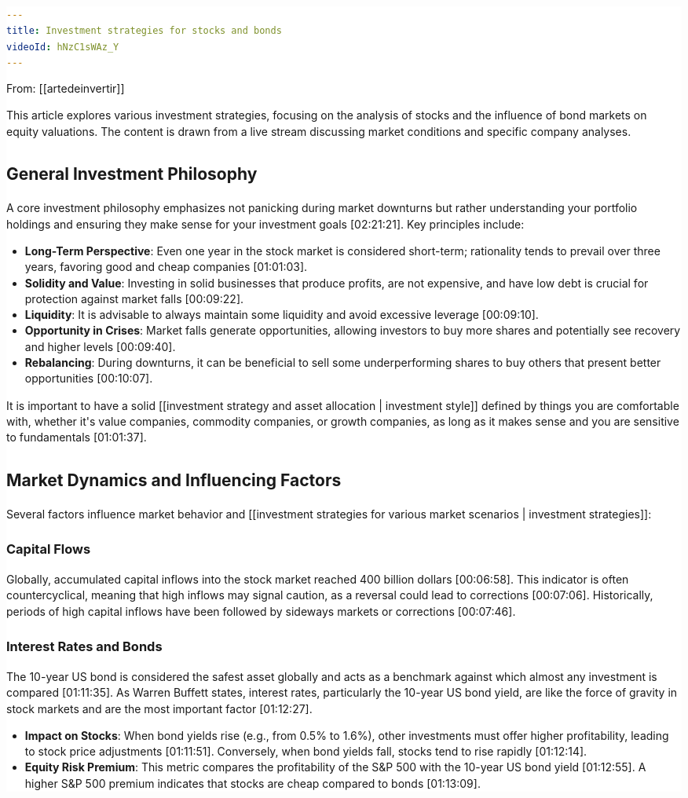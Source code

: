 ```yaml
---
title: Investment strategies for stocks and bonds
videoId: hNzC1sWAz_Y
---
```


From: [[artedeinvertir]] <br/> 

This article explores various investment strategies, focusing on the analysis of stocks and the influence of bond markets on equity valuations. The content is drawn from a live stream discussing market conditions and specific company analyses.

## General Investment Philosophy
A core investment philosophy emphasizes not panicking during market downturns but rather understanding your portfolio holdings and ensuring they make sense for your investment goals <a class="yt-timestamp" data-t="02:21:21">[02:21:21]</a>. Key principles include:
*   **Long-Term Perspective**: Even one year in the stock market is considered short-term; rationality tends to prevail over three years, favoring good and cheap companies <a class="yt-timestamp" data-t="01:01:03">[01:01:03]</a>.
*   **Solidity and Value**: Investing in solid businesses that produce profits, are not expensive, and have low debt is crucial for protection against market falls <a class="yt-timestamp" data-t="00:09:22">[00:09:22]</a>.
*   **Liquidity**: It is advisable to always maintain some liquidity and avoid excessive leverage <a class="yt-timestamp" data-t="00:09:10">[00:09:10]</a>.
*   **Opportunity in Crises**: Market falls generate opportunities, allowing investors to buy more shares and potentially see recovery and higher levels <a class="yt-timestamp" data-t="00:09:40">[00:09:40]</a>.
*   **Rebalancing**: During downturns, it can be beneficial to sell some underperforming shares to buy others that present better opportunities <a class="yt-timestamp" data-t="00:10:07">[00:10:07]</a>.

It is important to have a solid [[investment strategy and asset allocation | investment style]] defined by things you are comfortable with, whether it's value companies, commodity companies, or growth companies, as long as it makes sense and you are sensitive to fundamentals <a class="yt-timestamp" data-t="01:01:37">[01:01:37]</a>.

## Market Dynamics and Influencing Factors
Several factors influence market behavior and [[investment strategies for various market scenarios | investment strategies]]:

### Capital Flows
Globally, accumulated capital inflows into the stock market reached 400 billion dollars <a class="yt-timestamp" data-t="00:06:58">[00:06:58]</a>. This indicator is often countercyclical, meaning that high inflows may signal caution, as a reversal could lead to corrections <a class="yt-timestamp" data-t="00:07:06">[00:07:06]</a>. Historically, periods of high capital inflows have been followed by sideways markets or corrections <a class="yt-timestamp" data-t="00:07:46">[00:07:46]</a>.

### Interest Rates and Bonds
The 10-year US bond is considered the safest asset globally and acts as a benchmark against which almost any investment is compared <a class="yt-timestamp" data-t="01:11:35">[01:11:35]</a>. As Warren Buffett states, interest rates, particularly the 10-year US bond yield, are like the force of gravity in stock markets and are the most important factor <a class="yt-timestamp" data-t="01:12:27">[01:12:27]</a>.
*   **Impact on Stocks**: When bond yields rise (e.g., from 0.5% to 1.6%), other investments must offer higher profitability, leading to stock price adjustments <a class="yt-timestamp" data-t="01:11:51">[01:11:51]</a>. Conversely, when bond yields fall, stocks tend to rise rapidly <a class="yt-timestamp" data-t="01:12:14">[01:12:14]</a>.
*   **Equity Risk Premium**: This metric compares the profitability of the S&P 500 with the 10-year US bond yield <a class="yt-timestamp" data-t="01:12:55">[01:12:55]</a>. A higher S&P 500 premium indicates that stocks are cheap compared to bonds <a class="yt-timestamp" data-t="01:13:09">[01:13:09]</a>.
